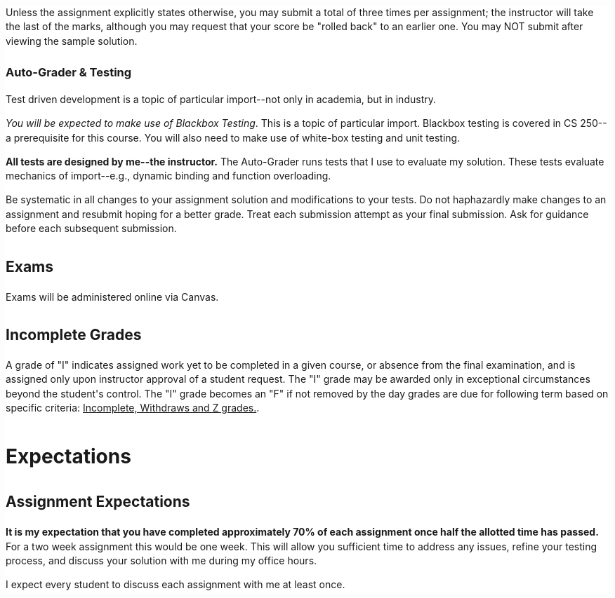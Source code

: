 Unless the assignment explicitly states otherwise, you may submit a total of
three times per assignment; the instructor will take the last of the marks,
although you may request that your score be "rolled back" to an earlier one.
You may NOT submit after viewing the sample solution.


### Auto-Grader & Testing

Test driven development is a topic of particular import--not only in academia,
but in industry.

*You will be expected to make use of Blackbox Testing*. This is a topic of
particular import. Blackbox testing is covered in CS 250--a prerequisite for
this course. You will also need to make use of white-box testing and unit
testing.

**All tests are designed by me--the instructor.** The Auto-Grader runs tests
that I use to evaluate my solution. These tests evaluate mechanics of
import--e.g., dynamic binding and function overloading.

Be systematic in all changes to your assignment solution and modifications to
your tests. Do not haphazardly make changes to an assignment and resubmit
hoping for a better grade. Treat each submission attempt as your final
submission. Ask for guidance before each subsequent submission.


## Exams

Exams will be administered online via Canvas.

## Incomplete Grades 

A grade of "I" indicates assigned work yet to be completed in a given course,
or absence from the final examination, and is assigned only upon instructor
approval of a student request. The "I" grade may be awarded only in exceptional
circumstances beyond the student's control. The "I" grade becomes an "F" if not
removed by the day grades are due for following term based on specific
criteria: [Incomplete, Withdraws and Z
grades.](https://ww1.odu.edu/academics/academic-records/grades/incompletes-withdraws-zgrades).


# Expectations

## Assignment Expectations

**It is my expectation that you have completed approximately 70% of each
assignment once half the allotted time has passed.** For a two week assignment
this would be one week. This will allow you sufficient time to address any
issues, refine your testing process, and discuss your solution with me during
my office hours.

I expect every student to discuss each assignment with me at least once.
